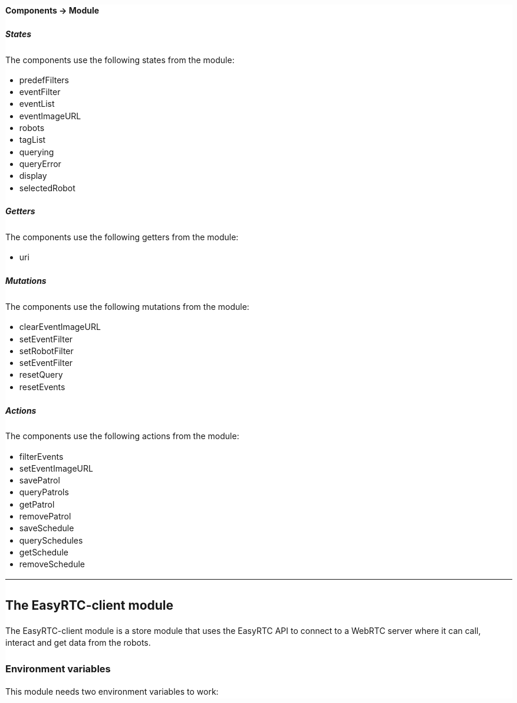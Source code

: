 #### Components -> Module
##### States
The components use the following states from the module:

- predefFilters
- eventFilter
- eventList
- eventImageURL
- robots
- tagList
- querying
- queryError
- display
- selectedRobot

##### Getters
The components use the following getters from the module:

- uri

##### Mutations
The components use the following mutations from the module:

- clearEventImageURL
- setEventFilter
- setRobotFilter
- setEventFilter
- resetQuery
- resetEvents

##### Actions
The components use the following actions from the module:

- filterEvents
- setEventImageURL
- savePatrol
- queryPatrols
- getPatrol
- removePatrol
- saveSchedule
- querySchedules
- getSchedule
- removeSchedule

___
## The EasyRTC-client module

The EasyRTC-client module is a store module that uses the EasyRTC API to connect to a WebRTC server where it can call, interact and get data from the robots.

### Environment variables
This module needs two environment variables to work:
